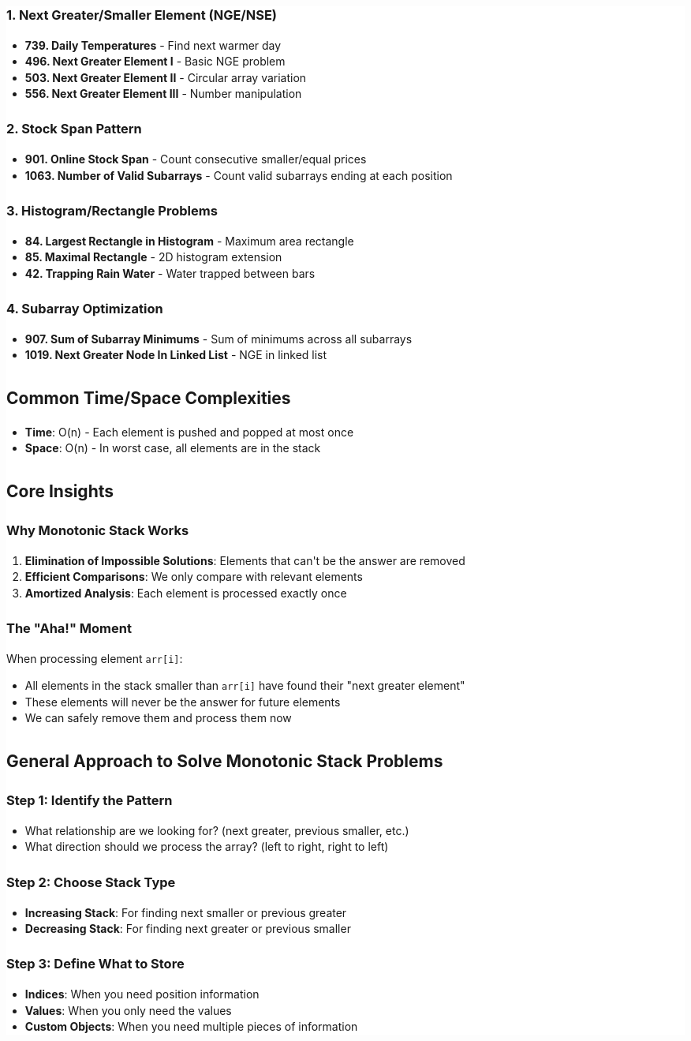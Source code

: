 ### 1. **Next Greater/Smaller Element (NGE/NSE)**
- **739. Daily Temperatures** - Find next warmer day
- **496. Next Greater Element I** - Basic NGE problem
- **503. Next Greater Element II** - Circular array variation
- **556. Next Greater Element III** - Number manipulation

### 2. **Stock Span Pattern**
- **901. Online Stock Span** - Count consecutive smaller/equal prices
- **1063. Number of Valid Subarrays** - Count valid subarrays ending at each position

### 3. **Histogram/Rectangle Problems**
- **84. Largest Rectangle in Histogram** - Maximum area rectangle
- **85. Maximal Rectangle** - 2D histogram extension
- **42. Trapping Rain Water** - Water trapped between bars

### 4. **Subarray Optimization**
- **907. Sum of Subarray Minimums** - Sum of minimums across all subarrays
- **1019. Next Greater Node In Linked List** - NGE in linked list

## Common Time/Space Complexities

- **Time**: O(n) - Each element is pushed and popped at most once
- **Space**: O(n) - In worst case, all elements are in the stack

## Core Insights

### Why Monotonic Stack Works
1. **Elimination of Impossible Solutions**: Elements that can't be the answer are removed
2. **Efficient Comparisons**: We only compare with relevant elements
3. **Amortized Analysis**: Each element is processed exactly once

### The "Aha!" Moment
When processing element `arr[i]`:
- All elements in the stack smaller than `arr[i]` have found their "next greater element"
- These elements will never be the answer for future elements
- We can safely remove them and process them now

## General Approach to Solve Monotonic Stack Problems

### Step 1: Identify the Pattern
- What relationship are we looking for? (next greater, previous smaller, etc.)
- What direction should we process the array? (left to right, right to left)

### Step 2: Choose Stack Type
- **Increasing Stack**: For finding next smaller or previous greater
- **Decreasing Stack**: For finding next greater or previous smaller

### Step 3: Define What to Store
- **Indices**: When you need position information
- **Values**: When you only need the values
- **Custom Objects**: When you need multiple pieces of information
